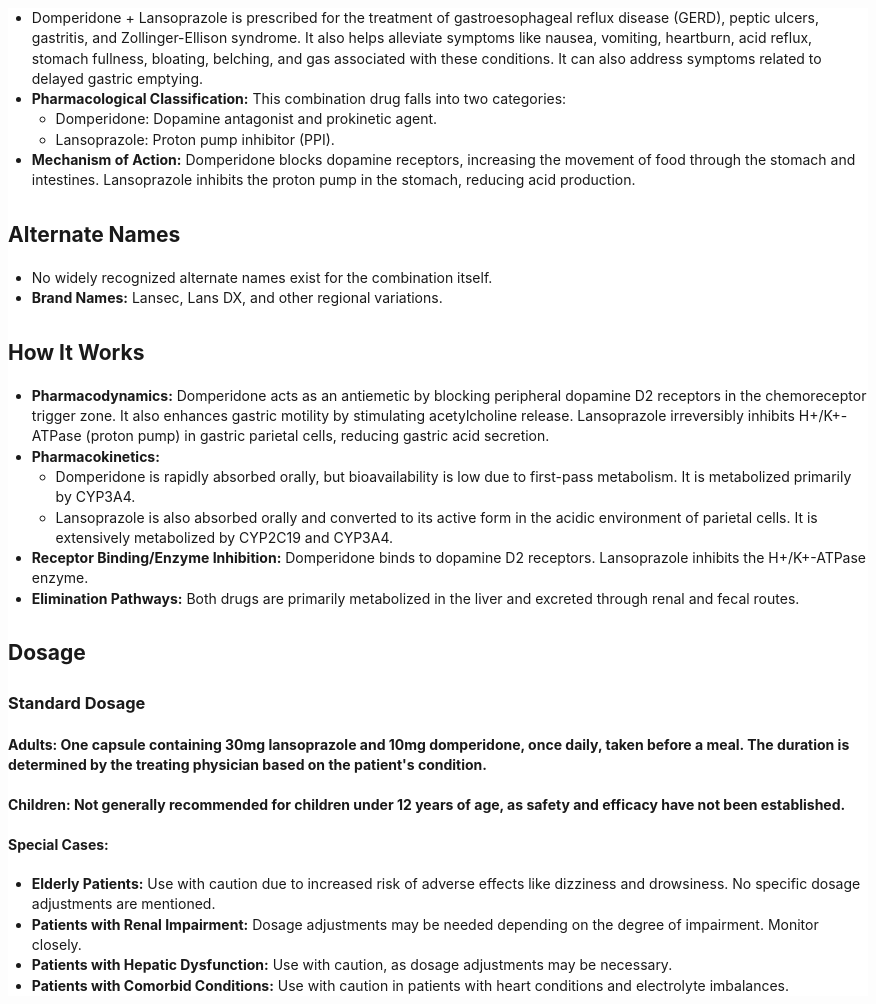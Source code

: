 - Domperidone + Lansoprazole is prescribed for the treatment of gastroesophageal reflux disease (GERD), peptic ulcers, gastritis, and Zollinger-Ellison syndrome. It also helps alleviate symptoms like nausea, vomiting, heartburn, acid reflux, stomach fullness, bloating, belching, and gas associated with these conditions.  It can also address symptoms related to delayed gastric emptying.
- **Pharmacological Classification:** This combination drug falls into two categories:
    - Domperidone: Dopamine antagonist and prokinetic agent.
    - Lansoprazole: Proton pump inhibitor (PPI).
- **Mechanism of Action:** Domperidone blocks dopamine receptors, increasing the movement of food through the stomach and intestines. Lansoprazole inhibits the proton pump in the stomach, reducing acid production.

## **Alternate Names**

- No widely recognized alternate names exist for the combination itself.
- **Brand Names:** Lansec, Lans DX, and other regional variations.


## **How It Works**

- **Pharmacodynamics:** Domperidone acts as an antiemetic by blocking peripheral dopamine D2 receptors in the chemoreceptor trigger zone. It also enhances gastric motility by stimulating acetylcholine release. Lansoprazole irreversibly inhibits H+/K+-ATPase (proton pump) in gastric parietal cells, reducing gastric acid secretion. 
- **Pharmacokinetics:** 
    - Domperidone is rapidly absorbed orally, but bioavailability is low due to first-pass metabolism.  It is metabolized primarily by CYP3A4.
    - Lansoprazole is also absorbed orally and converted to its active form in the acidic environment of parietal cells. It is extensively metabolized by CYP2C19 and CYP3A4.
- **Receptor Binding/Enzyme Inhibition:** Domperidone binds to dopamine D2 receptors. Lansoprazole inhibits the H+/K+-ATPase enzyme.
- **Elimination Pathways:** Both drugs are primarily metabolized in the liver and excreted through renal and fecal routes.

## **Dosage**

### **Standard Dosage**

#### **Adults:**  One capsule containing 30mg lansoprazole and 10mg domperidone, once daily, taken before a meal. The duration is determined by the treating physician based on the patient's condition.

#### **Children:** Not generally recommended for children under 12 years of age, as safety and efficacy have not been established.

#### **Special Cases:**

- **Elderly Patients:** Use with caution due to increased risk of adverse effects like dizziness and drowsiness. No specific dosage adjustments are mentioned.
- **Patients with Renal Impairment:** Dosage adjustments may be needed depending on the degree of impairment. Monitor closely.
- **Patients with Hepatic Dysfunction:** Use with caution, as dosage adjustments may be necessary.
- **Patients with Comorbid Conditions:** Use with caution in patients with heart conditions and electrolyte imbalances.
